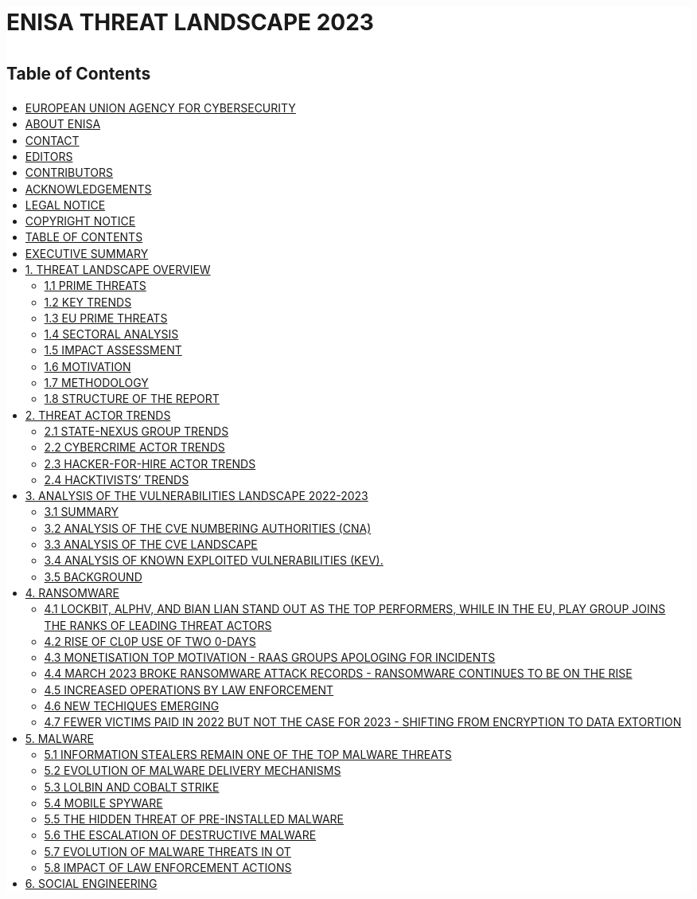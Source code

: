# ENISA THREAT LANDSCAPE 2023
## Table of Contents
- [EUROPEAN UNION AGENCY FOR CYBERSECURITY](#european-union-agency-for-cybersecurity)
- [ABOUT ENISA](#about-enisa)
- [CONTACT](#contact)
- [EDITORS](#editors)
- [CONTRIBUTORS](#contributors)
- [ACKNOWLEDGEMENTS](#acknowledgements)
- [LEGAL NOTICE](#legal-notice)
- [COPYRIGHT NOTICE](#copyright-notice)
- [TABLE OF CONTENTS](#table-of-contents)
- [EXECUTIVE SUMMARY](#executive-summary)
- [1. THREAT LANDSCAPE OVERVIEW](#1-threat-landscape-overview)
  - [1.1 PRIME THREATS](#11-prime-threats)
  - [1.2 KEY TRENDS](#12-key-trends)
  - [1.3 EU PRIME THREATS](#13-eu-prime-threats)
  - [1.4 SECTORAL ANALYSIS](#14-sectoral-analysis)
  - [1.5 IMPACT ASSESSMENT](#15-impact-assessment)
  - [1.6 MOTIVATION](#16-motivation)
  - [1.7 METHODOLOGY](#17-methodology)
  - [1.8 STRUCTURE OF THE REPORT](#18-structure-of-the-report)
- [2. THREAT ACTOR TRENDS](#2-threat-actor-trends)
  - [2.1 STATE-NEXUS GROUP TRENDS](#21-state-nexus-group-trends)
  - [2.2 CYBERCRIME ACTOR TRENDS](#22-cybercrime-actor-trends)
  - [2.3 HACKER-FOR-HIRE ACTOR TRENDS](#23-hacker-for-hire-actor-trends)
  - [2.4 HACKTIVISTS’ TRENDS](#24-hacktivists-trends)
- [3. ANALYSIS OF THE VULNERABILITIES LANDSCAPE 2022-2023](#3-analysis-of-the-vulnerabilities-landscape-2022-2023)
  - [3.1 SUMMARY](#31-summary)
  - [3.2 ANALYSIS OF THE CVE NUMBERING AUTHORITIES (CNA)](#32-analysis-of-the-cve-numbering-authorities-cna)
  - [3.3 ANALYSIS OF THE CVE LANDSCAPE](#33-analysis-of-the-cve-landscape)
  - [3.4 ANALYSIS OF KNOWN EXPLOITED VULNERABILITIES (KEV).](#34-analysis-of-known-exploited-vulnerabilities-kev)
  - [3.5 BACKGROUND](#35-background)
- [4. RANSOMWARE](#4-ransomware)
  - [4.1 LOCKBIT, ALPHV, AND BIAN LIAN STAND OUT AS THE TOP PERFORMERS, WHILE IN THE EU, PLAY GROUP JOINS THE RANKS OF LEADING THREAT ACTORS](#41-lockbit-alphv-and-bian-lian-stand-out-as-the-top-performers-while-in-the-eu-play-group-joins-the-ranks-of-leading-threat-actors)
  - [4.2 RISE OF CL0P USE OF TWO 0-DAYS](#42-rise-of-cl0p-use-of-two-0-days)
  - [4.3 MONETISATION TOP MOTIVATION - RAAS GROUPS APOLOGING FOR INCIDENTS](#43-monetisation-top-motivation---raas-groups-apologing-for-incidents)
  - [4.4 MARCH 2023 BROKE RANSOMWARE ATTACK RECORDS - RANSOMWARE CONTINUES TO BE ON THE RISE](#44-march-2023-broke-ransomware-attack-records---ransomware-continues-to-be-on-the-rise)
  - [4.5 INCREASED OPERATIONS BY LAW ENFORCEMENT](#45-increased-operations-by-law-enforcement)
  - [4.6 NEW TECHIQUES EMERGING](#46-new-techiques-emerging)
  - [4.7 FEWER VICTIMS PAID IN 2022 BUT NOT THE CASE FOR 2023 - SHIFTING FROM ENCRYPTION TO DATA EXTORTION](#47-fewer-victims-paid-in-2022-but-not-the-case-for-2023---shifting-from-encryption-to-data-extortion)
- [5. MALWARE](#5-malware)
  - [5.1 INFORMATION STEALERS REMAIN ONE OF THE TOP MALWARE THREATS](#51-information-stealers-remain-one-of-the-top-malware-threats)
  - [5.2 EVOLUTION OF MALWARE DELIVERY MECHANISMS](#52-evolution-of-malware-delivery-mechanisms)
  - [5.3 LOLBIN AND COBALT STRIKE](#53-lolbin-and-cobalt-strike)
  - [5.4 MOBILE SPYWARE](#54-mobile-spyware)
  - [5.5 THE HIDDEN THREAT OF PRE-INSTALLED MALWARE](#55-the-hidden-threat-of-pre-installed-malware)
  - [5.6 THE ESCALATION OF DESTRUCTIVE MALWARE](#56-the-escalation-of-destructive-malware)
  - [5.7 EVOLUTION OF MALWARE THREATS IN OT](#57-evolution-of-malware-threats-in-ot)
  - [5.8 IMPACT OF LAW ENFORCEMENT ACTIONS](#58-impact-of-law-enforcement-actions)
- [6. SOCIAL ENGINEERING](#6-social-engineering)